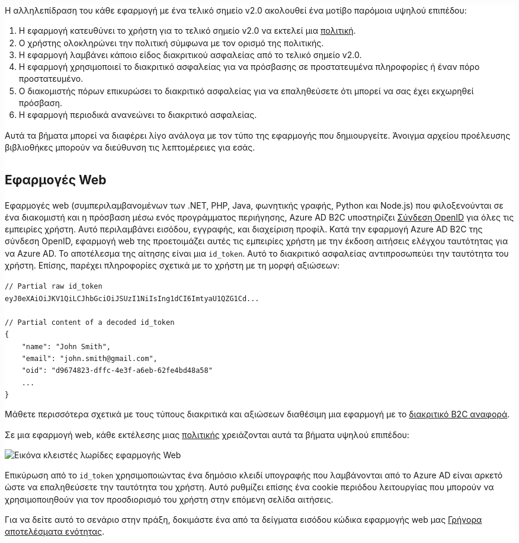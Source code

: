 Η αλληλεπίδραση του κάθε εφαρμογή με ένα τελικό σημείο v2.0 ακολουθεί ένα μοτίβο παρόμοια υψηλού επιπέδου:

1. Η εφαρμογή κατευθύνει το χρήστη για το τελικό σημείο v2.0 να εκτελεί μια [πολιτική](active-directory-b2c-reference-policies.md).
2. Ο χρήστης ολοκληρώνει την πολιτική σύμφωνα με τον ορισμό της πολιτικής.
4. Η εφαρμογή λαμβάνει κάποιο είδος διακριτικού ασφαλείας από το τελικό σημείο v2.0.
5. Η εφαρμογή χρησιμοποιεί το διακριτικό ασφαλείας για να πρόσβασης σε προστατευμένα πληροφορίες ή έναν πόρο προστατευμένο.
6. Ο διακομιστής πόρων επικυρώσει το διακριτικό ασφαλείας για να επαληθεύσετε ότι μπορεί να σας έχει εκχωρηθεί πρόσβαση.
7. Η εφαρμογή περιοδικά ανανεώνει το διακριτικό ασφαλείας.


Αυτά τα βήματα μπορεί να διαφέρει λίγο ανάλογα με τον τύπο της εφαρμογής που δημιουργείτε. Άνοιγμα αρχείου προέλευσης βιβλιοθήκες μπορούν να διεύθυνση τις λεπτομέρειες για εσάς.

## <a name="web-apps"></a>Εφαρμογές Web
Εφαρμογές web (συμπεριλαμβανομένων των .NET, PHP, Java, φωνητικής γραφής, Python και Node.js) που φιλοξενούνται σε ένα διακομιστή και η πρόσβαση μέσω ενός προγράμματος περιήγησης, Azure AD B2C υποστηρίζει [Σύνδεση OpenID](active-directory-b2c-reference-protocols.md) για όλες τις εμπειρίες χρήστη. Αυτό περιλαμβάνει εισόδου, εγγραφής, και διαχείριση προφίλ. Κατά την εφαρμογή Azure AD B2C της σύνδεση OpenID, εφαρμογή web της προετοιμάζει αυτές τις εμπειρίες χρήστη με την έκδοση αιτήσεις ελέγχου ταυτότητας για να Azure AD. Το αποτέλεσμα της αίτησης είναι μια `id_token`. Αυτό το διακριτικό ασφαλείας αντιπροσωπεύει την ταυτότητα του χρήστη. Επίσης, παρέχει πληροφορίες σχετικά με το χρήστη με τη μορφή αξιώσεων:

```
// Partial raw id_token
eyJ0eXAiOiJKV1QiLCJhbGciOiJSUzI1NiIsIng1dCI6ImtyaU1QZG1Cd...

// Partial content of a decoded id_token
{
    "name": "John Smith",
    "email": "john.smith@gmail.com",
    "oid": "d9674823-dffc-4e3f-a6eb-62fe4bd48a58"
    ...
}
```

Μάθετε περισσότερα σχετικά με τους τύπους διακριτικά και αξιώσεων διαθέσιμη μια εφαρμογή με το [διακριτικό B2C αναφορά](active-directory-b2c-reference-tokens.md).

Σε μια εφαρμογή web, κάθε εκτέλεσης μιας [πολιτικής](active-directory-b2c-reference-policies.md) χρειάζονται αυτά τα βήματα υψηλού επιπέδου:

![Εικόνα κλειστές λωρίδες εφαρμογής Web](./media/active-directory-b2c-apps/webapp.png)

Επικύρωση από το `id_token` χρησιμοποιώντας ένα δημόσιο κλειδί υπογραφής που λαμβάνονται από το Azure AD είναι αρκετό ώστε να επαληθεύσετε την ταυτότητα του χρήστη. Αυτό ρυθμίζει επίσης ένα cookie περιόδου λειτουργίας που μπορούν να χρησιμοποιηθούν για τον προσδιορισμό του χρήστη στην επόμενη σελίδα αιτήσεις.

Για να δείτε αυτό το σενάριο στην πράξη, δοκιμάστε ένα από τα δείγματα εισόδου κώδικα εφαρμογής web μας [Γρήγορα αποτελέσματα ενότητας](active-directory-b2c-overview.md#getting-started).
